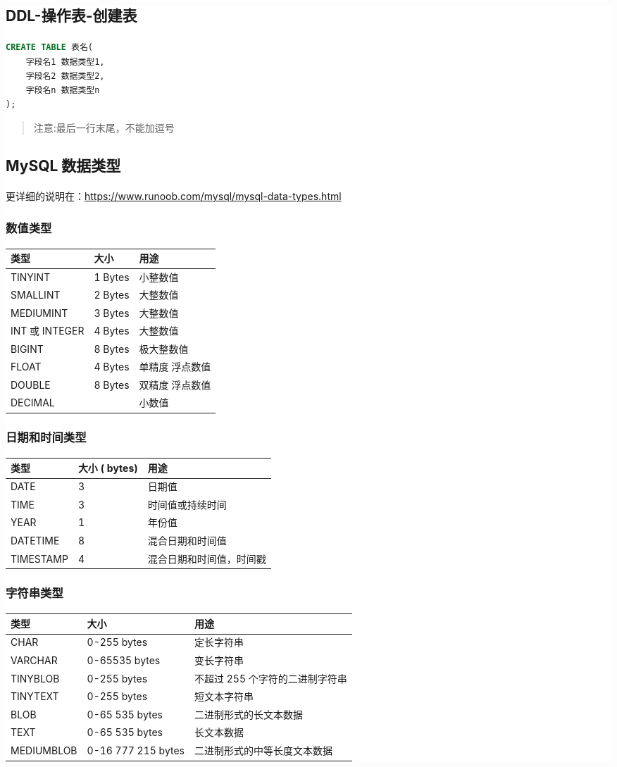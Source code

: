 ## DDL-操作表-创建表

```sql
CREATE TABLE 表名(
	字段名1 数据类型1,
	字段名2 数据类型2,
	字段名n 数据类型n
);
```

> 注意:最后一行末尾，不能加逗号

## MySQL 数据类型

更详细的说明在：https://www.runoob.com/mysql/mysql-data-types.html

### 数值类型

| 类型           | 大小    | 用途            |
| :------------- | :------ | :-------------- |
| TINYINT        | 1 Bytes | 小整数值        |
| SMALLINT       | 2 Bytes | 大整数值        |
| MEDIUMINT      | 3 Bytes | 大整数值        |
| INT 或 INTEGER | 4 Bytes | 大整数值        |
| BIGINT         | 8 Bytes | 极大整数值      |
| FLOAT          | 4 Bytes | 单精度 浮点数值 |
| DOUBLE         | 8 Bytes | 双精度 浮点数值 |
| DECIMAL        |         | 小数值          |

### 日期和时间类型

| 类型      | 大小 ( bytes) | 用途                     |
| :-------- | :------------ | :----------------------- |
| DATE      | 3             | 日期值                   |
| TIME      | 3             | 时间值或持续时间         |
| YEAR      | 1             | 年份值                   |
| DATETIME  | 8             | 混合日期和时间值         |
| TIMESTAMP | 4             | 混合日期和时间值，时间戳 |

### 字符串类型

| 类型       | 大小                  | 用途                            |
| :--------- | :-------------------- | :------------------------------ |
| CHAR       | 0-255 bytes           | 定长字符串                      |
| VARCHAR    | 0-65535 bytes         | 变长字符串                      |
| TINYBLOB   | 0-255 bytes           | 不超过 255 个字符的二进制字符串 |
| TINYTEXT   | 0-255 bytes           | 短文本字符串                    |
| BLOB       | 0-65 535 bytes        | 二进制形式的长文本数据          |
| TEXT       | 0-65 535 bytes        | 长文本数据                      |
| MEDIUMBLOB | 0-16 777 215 bytes    | 二进制形式的中等长度文本数据    |